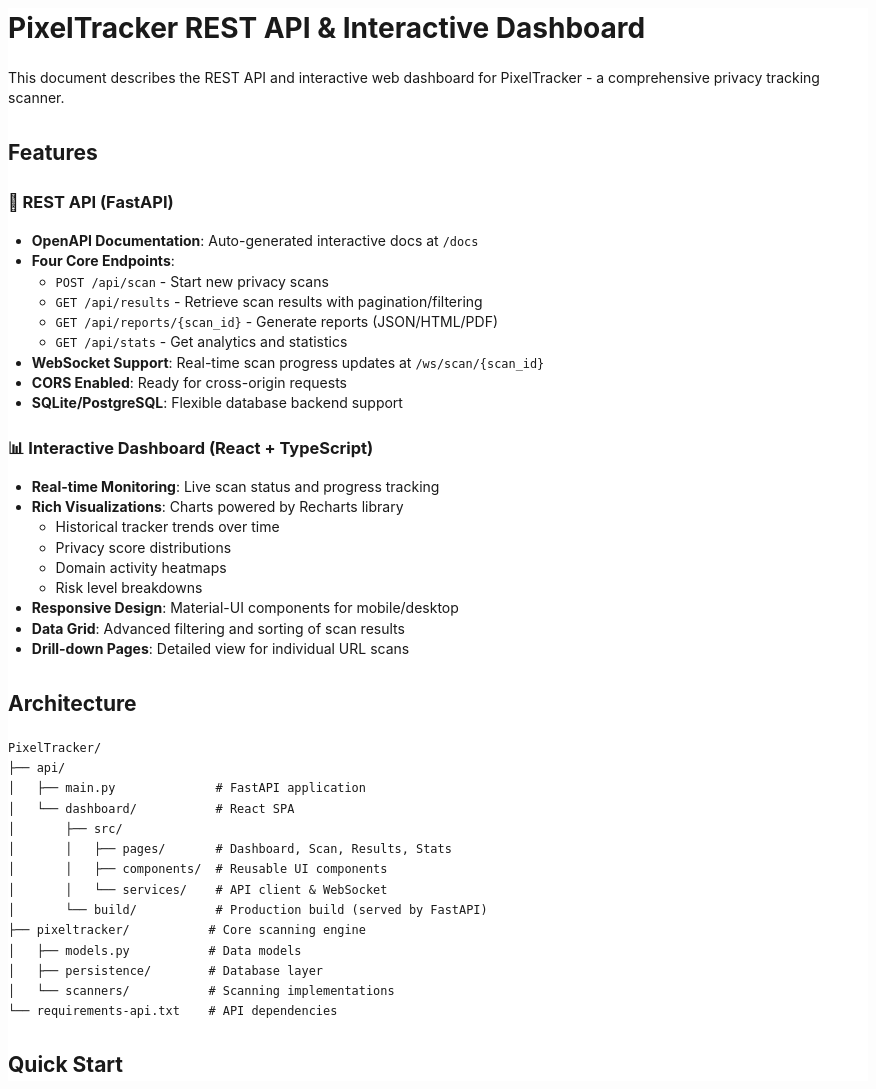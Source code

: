 # PixelTracker REST API & Interactive Dashboard

This document describes the REST API and interactive web dashboard for PixelTracker - a comprehensive privacy tracking scanner.

## Features

### 🚀 REST API (FastAPI)
- **OpenAPI Documentation**: Auto-generated interactive docs at `/docs`
- **Four Core Endpoints**:
  - `POST /api/scan` - Start new privacy scans
  - `GET /api/results` - Retrieve scan results with pagination/filtering
  - `GET /api/reports/{scan_id}` - Generate reports (JSON/HTML/PDF)
  - `GET /api/stats` - Get analytics and statistics
- **WebSocket Support**: Real-time scan progress updates at `/ws/scan/{scan_id}`
- **CORS Enabled**: Ready for cross-origin requests
- **SQLite/PostgreSQL**: Flexible database backend support

### 📊 Interactive Dashboard (React + TypeScript)
- **Real-time Monitoring**: Live scan status and progress tracking
- **Rich Visualizations**: Charts powered by Recharts library
  - Historical tracker trends over time
  - Privacy score distributions
  - Domain activity heatmaps
  - Risk level breakdowns
- **Responsive Design**: Material-UI components for mobile/desktop
- **Data Grid**: Advanced filtering and sorting of scan results
- **Drill-down Pages**: Detailed view for individual URL scans

## Architecture

```
PixelTracker/
├── api/
│   ├── main.py              # FastAPI application
│   └── dashboard/           # React SPA
│       ├── src/
│       │   ├── pages/       # Dashboard, Scan, Results, Stats
│       │   ├── components/  # Reusable UI components
│       │   └── services/    # API client & WebSocket
│       └── build/           # Production build (served by FastAPI)
├── pixeltracker/           # Core scanning engine
│   ├── models.py           # Data models
│   ├── persistence/        # Database layer
│   └── scanners/           # Scanning implementations
└── requirements-api.txt    # API dependencies
```

## Quick Start
